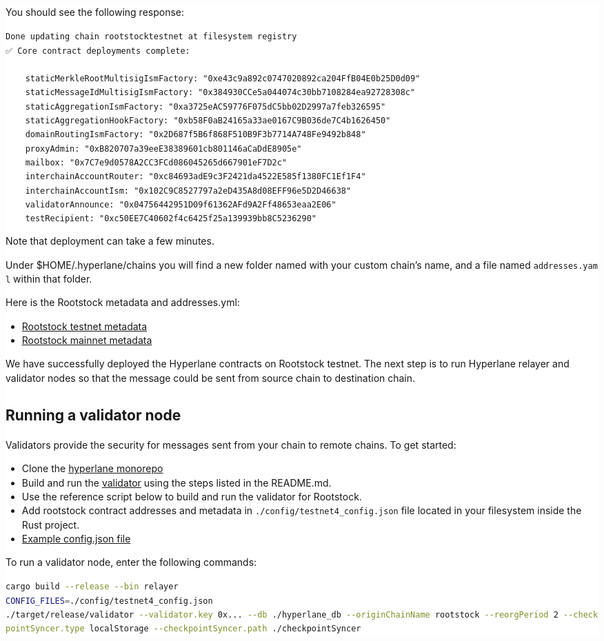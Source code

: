 You should see the following response:

```
Done updating chain rootstocktestnet at filesystem registry
✅ Core contract deployments complete:

    staticMerkleRootMultisigIsmFactory: "0xe43c9a892c0747020892ca204FfB04E0b25D0d09"
    staticMessageIdMultisigIsmFactory: "0x384930CCe5a044074c30bb7108284ea92728308c"
    staticAggregationIsmFactory: "0xa3725eAC59776F075dC5bb02D2997a7feb326595"
    staticAggregationHookFactory: "0xb58F0aB24165a33ae0167C9B036de7C4b1626450"
    domainRoutingIsmFactory: "0x2D687f5B6f868F510B9F3b7714A748Fe9492b848"
    proxyAdmin: "0xB820707a39eeE38389601cb801146aCaDdE8905e"
    mailbox: "0x7C7e9d0578A2CC3FCd086045265d667901eF7D2c"
    interchainAccountRouter: "0xc84693adE9c3F2421da4522E585f1380FC1Ef1F4"
    interchainAccountIsm: "0x102C9C8527797a2eD435A8d08EFF96e5D2D46638"
    validatorAnnounce: "0x04756442951D09f61362AFd9A2Ff48653eaa2E06"
    testRecipient: "0xc50EE7C40602f4c6425f25a139939bb8C5236290"
```

Note that deployment can take a few minutes.

Under $HOME/.hyperlane/chains you will find a new folder named with your custom chain’s name, and a file named `addresses.yaml` within that folder.

Here is the Rootstock metadata and addresses.yml:

- [Rootstock testnet metadata](https://github.com/hyperlane-xyz/hyperlane-registry/tree/main/chains/rootstocktestnet)
- [Rootstock mainnet metadata](https://github.com/hyperlane-xyz/hyperlane-registry/tree/main/chains/rootstock)

We have successfully deployed the Hyperlane contracts on Rootstock testnet. The next step is to run Hyperlane relayer and validator nodes so that the message could be sent from source chain to destination chain.

## Running a validator node

Validators provide the security for messages sent from your chain to remote chains. To get started:

- Clone the [hyperlane monorepo](https://github.com/hyperlane-xyz/hyperlane-monorepo)
- Build and run the [validator](https://github.com/hyperlane-xyz/hyperlane-monorepo/blob/main/rust/README.md#running-locally) using the steps listed in the README.md.
- Use the reference script below to build and run the validator for Rootstock.
- Add rootstock contract addresses and metadata in `./config/testnet4_config.json` file located in your filesystem inside the Rust project.
- [Example config.json file](https://github.com/hyperlane-xyz/hyperlane-monorepo/blob/main/rust/config/testnet_config.json)

To run a validator node, enter the following commands:

```bash
cargo build --release --bin relayer
CONFIG_FILES=./config/testnet4_config.json
./target/release/validator --validator.key 0x... --db ./hyperlane_db --originChainName rootstock --reorgPeriod 2 --checkpointSyncer.type localStorage --checkpointSyncer.path ./checkpointSyncer
```
